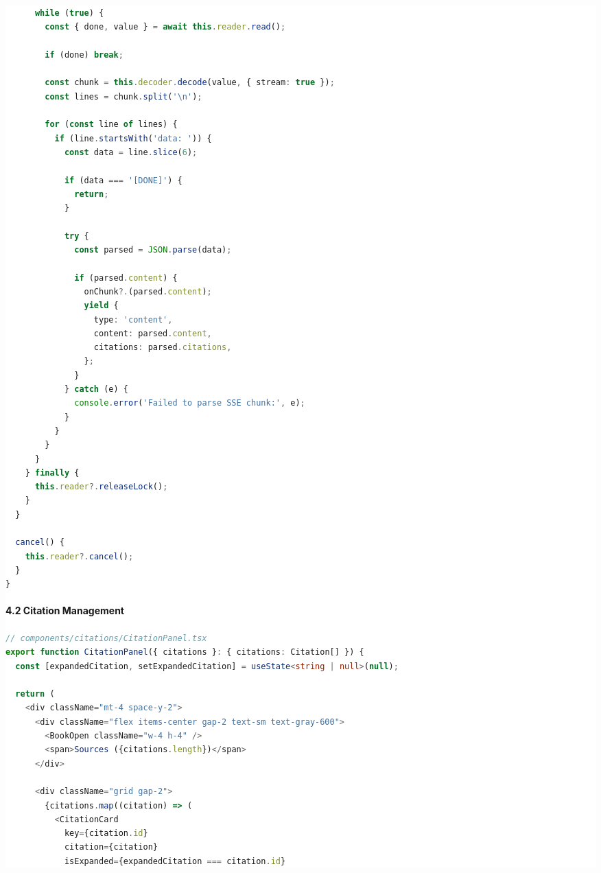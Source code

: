 ```typescript
      while (true) {
        const { done, value } = await this.reader.read();
        
        if (done) break;
        
        const chunk = this.decoder.decode(value, { stream: true });
        const lines = chunk.split('\n');
        
        for (const line of lines) {
          if (line.startsWith('data: ')) {
            const data = line.slice(6);
            
            if (data === '[DONE]') {
              return;
            }
            
            try {
              const parsed = JSON.parse(data);
              
              if (parsed.content) {
                onChunk?.(parsed.content);
                yield {
                  type: 'content',
                  content: parsed.content,
                  citations: parsed.citations,
                };
              }
            } catch (e) {
              console.error('Failed to parse SSE chunk:', e);
            }
          }
        }
      }
    } finally {
      this.reader?.releaseLock();
    }
  }
  
  cancel() {
    this.reader?.cancel();
  }
}
```

#### 4.2 Citation Management
```typescript
// components/citations/CitationPanel.tsx
export function CitationPanel({ citations }: { citations: Citation[] }) {
  const [expandedCitation, setExpandedCitation] = useState<string | null>(null);
  
  return (
    <div className="mt-4 space-y-2">
      <div className="flex items-center gap-2 text-sm text-gray-600">
        <BookOpen className="w-4 h-4" />
        <span>Sources ({citations.length})</span>
      </div>
      
      <div className="grid gap-2">
        {citations.map((citation) => (
          <CitationCard
            key={citation.id}
            citation={citation}
            isExpanded={expandedCitation === citation.id}
```